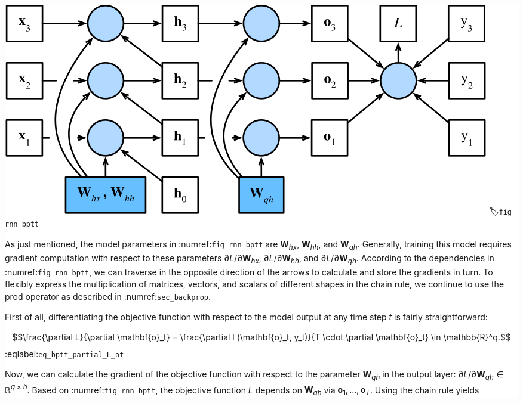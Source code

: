 ![Computational graph showing dependencies for an RNN model with three time steps. Boxes represent variables (not shaded) or parameters (shaded) and circles represent operators.](../img/rnn-bptt.svg)
:label:`fig_rnn_bptt`

As just mentioned, the model parameters in :numref:`fig_rnn_bptt` are $\mathbf{W}_{hx}$, $\mathbf{W}_{hh}$, and $\mathbf{W}_{qh}$. 
Generally,
training this model
requires 
gradient computation with respect to these parameters
$\partial L/\partial \mathbf{W}_{hx}$, $\partial L/\partial \mathbf{W}_{hh}$, and $\partial L/\partial \mathbf{W}_{qh}$.
According to the dependencies in :numref:`fig_rnn_bptt`,
we can traverse 
in the opposite direction of the arrows
to calculate and store the gradients in turn.
To flexibly express the multiplication
of matrices, vectors, and scalars of different shapes
in the chain rule,
we continue to use 
the 
$\text{prod}$ operator as described in
:numref:`sec_backprop`.


First of all,
differentiating the objective function
with respect to the model output
at any time step $t$
is fairly straightforward:

$$\frac{\partial L}{\partial \mathbf{o}_t} =  \frac{\partial l (\mathbf{o}_t, y_t)}{T \cdot \partial \mathbf{o}_t} \in \mathbb{R}^q.$$
:eqlabel:`eq_bptt_partial_L_ot`

Now, we can calculate the gradient of the objective function
with respect to
the parameter $\mathbf{W}_{qh}$
in the output layer:
$\partial L/\partial \mathbf{W}_{qh} \in \mathbb{R}^{q \times h}$. Based on :numref:`fig_rnn_bptt`, 
the objective function
$L$ depends on $\mathbf{W}_{qh}$ via $\mathbf{o}_1, \ldots, \mathbf{o}_T$. Using the chain rule yields

